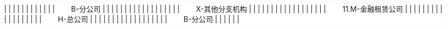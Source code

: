 |            |              |            |                |                        |          |                    |              |              |                        |              | 　　B-分公司                                                                                                                                                                                                                                                                                                                   |         |                                                                                                                                                                                                                                                                                                                                                                                                                                                                                                                |            |                    |                |
|            |              |            |                |                        |          |                    |              |              |                        |              | 　　X-其他分支机构                                                                                                                                                                                                                                                                                                             |         |                                                                                                                                                                                                                                                                                                                                                                                                                                                                                                                |            |                    |                |
|            |              |            |                |                        |          |                    |              |              |                        |              | 　　11.M-金融租赁公司                                                                                                                                                                                                                                                                                                          |         |                                                                                                                                                                                                                                                                                                                                                                                                                                                                                                                |            |                    |                |
|            |              |            |                |                        |          |                    |              |              |                        |              | 　　H-总公司                                                                                                                                                                                                                                                                                                                   |         |                                                                                                                                                                                                                                                                                                                                                                                                                                                                                                                |            |                    |                |
|            |              |            |                |                        |          |                    |              |              |                        |              | 　　B-分公司                                                                                                                                                                                                                                                                                                                   |         |                                                                                                                                                                                                                                                                                                                                                                                                                                                                                                                |            |                    |                |